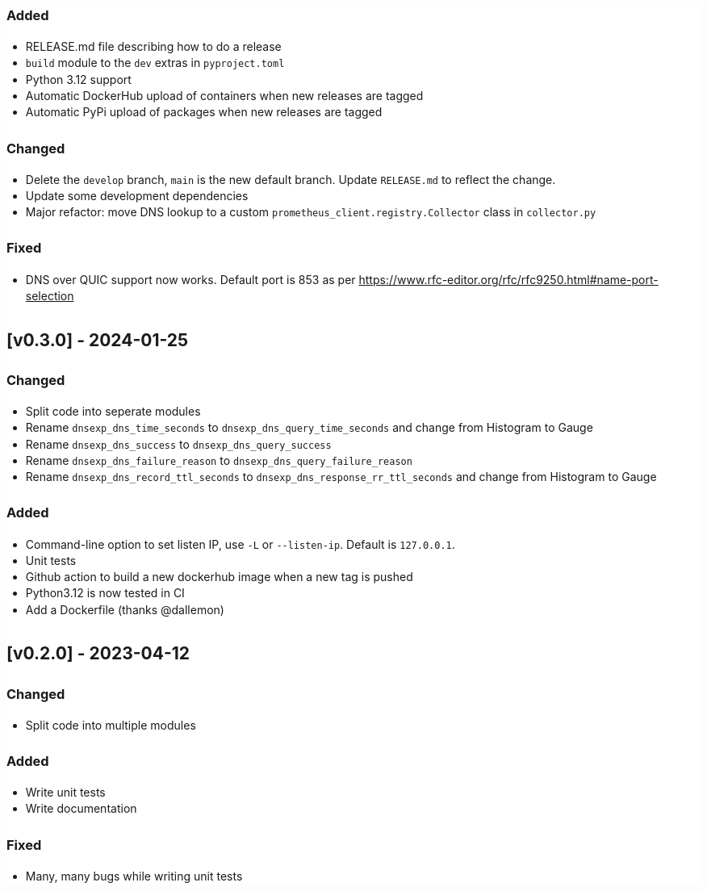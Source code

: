 ### Added
- RELEASE.md file describing how to do a release
- `build` module to the `dev` extras in `pyproject.toml`
- Python 3.12 support
- Automatic DockerHub upload of containers when new releases are tagged
- Automatic PyPi upload of packages when new releases are tagged

### Changed
- Delete the `develop` branch, `main` is the new default branch. Update `RELEASE.md` to reflect the change.
- Update some development dependencies
- Major refactor: move DNS lookup to a custom `prometheus_client.registry.Collector` class in `collector.py`

### Fixed
- DNS over QUIC support now works. Default port is 853 as per https://www.rfc-editor.org/rfc/rfc9250.html#name-port-selection


## [v0.3.0] - 2024-01-25

### Changed
- Split code into seperate modules
- Rename `dnsexp_dns_time_seconds` to `dnsexp_dns_query_time_seconds` and change from Histogram to Gauge
- Rename `dnsexp_dns_success` to `dnsexp_dns_query_success`
- Rename `dnsexp_dns_failure_reason` to `dnsexp_dns_query_failure_reason`
- Rename `dnsexp_dns_record_ttl_seconds` to `dnsexp_dns_response_rr_ttl_seconds` and change from Histogram to Gauge

### Added
- Command-line option to set listen IP, use `-L` or `--listen-ip`. Default is `127.0.0.1`.
- Unit tests
- Github action to build a new dockerhub image when a new tag is pushed
- Python3.12 is now tested in CI
- Add a Dockerfile (thanks @dallemon)


## [v0.2.0] - 2023-04-12

### Changed
- Split code into multiple modules

### Added
- Write unit tests
- Write documentation

### Fixed
- Many, many bugs while writing unit tests
